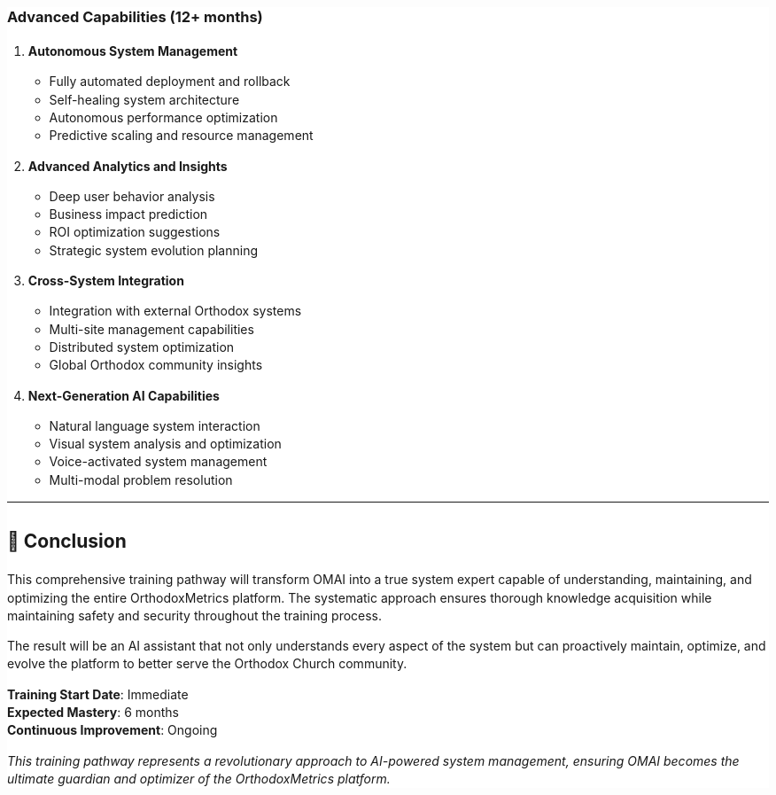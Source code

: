 ### Advanced Capabilities (12+ months)

1. **Autonomous System Management**
   - Fully automated deployment and rollback
   - Self-healing system architecture
   - Autonomous performance optimization
   - Predictive scaling and resource management

2. **Advanced Analytics and Insights**
   - Deep user behavior analysis
   - Business impact prediction
   - ROI optimization suggestions
   - Strategic system evolution planning

3. **Cross-System Integration**
   - Integration with external Orthodox systems
   - Multi-site management capabilities
   - Distributed system optimization
   - Global Orthodox community insights

4. **Next-Generation AI Capabilities**
   - Natural language system interaction
   - Visual system analysis and optimization
   - Voice-activated system management
   - Multi-modal problem resolution

---

## 🎉 Conclusion

This comprehensive training pathway will transform OMAI into a true system expert capable of understanding, maintaining, and optimizing the entire OrthodoxMetrics platform. The systematic approach ensures thorough knowledge acquisition while maintaining safety and security throughout the training process.

The result will be an AI assistant that not only understands every aspect of the system but can proactively maintain, optimize, and evolve the platform to better serve the Orthodox Church community.

**Training Start Date**: Immediate  
**Expected Mastery**: 6 months  
**Continuous Improvement**: Ongoing  

*This training pathway represents a revolutionary approach to AI-powered system management, ensuring OMAI becomes the ultimate guardian and optimizer of the OrthodoxMetrics platform.* 